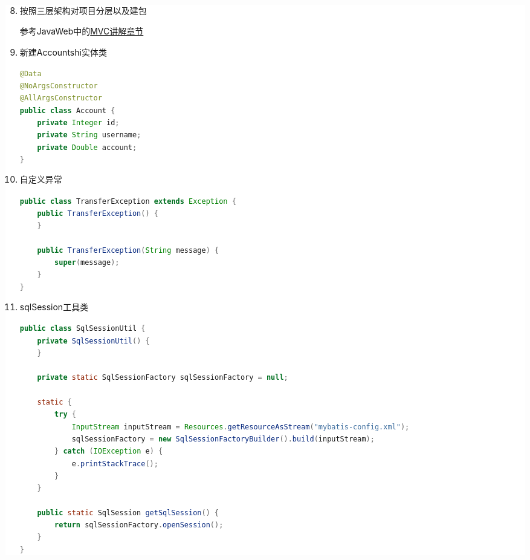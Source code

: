 8. 按照三层架构对项目分层以及建包

   参考JavaWeb中的[MVC讲解章节](https://ilovesshan.github.io/pages/backend/javaWeb.html#%E4%BD%BF%E7%94%A8%E4%B8%89%E5%B1%82%E6%9E%B6%E6%9E%84%E6%94%B9%E9%80%A0%E9%A1%B9%E7%9B%AE)

9. 新建Accountshi实体类

   ```java
   @Data
   @NoArgsConstructor
   @AllArgsConstructor
   public class Account {
       private Integer id;
       private String username;
       private Double account;
   }
   ```

   

10. 自定义异常

    ```java
    public class TransferException extends Exception {
        public TransferException() {
        }
    
        public TransferException(String message) {
            super(message);
        }
    }
    ```

    

11. sqlSession工具类

    ```java
    public class SqlSessionUtil {
        private SqlSessionUtil() {
        }
    
        private static SqlSessionFactory sqlSessionFactory = null;
    
        static {
            try {
                InputStream inputStream = Resources.getResourceAsStream("mybatis-config.xml");
                sqlSessionFactory = new SqlSessionFactoryBuilder().build(inputStream);
            } catch (IOException e) {
                e.printStackTrace();
            }
        }
    
        public static SqlSession getSqlSession() {
            return sqlSessionFactory.openSession();
        }
    }
    ```

